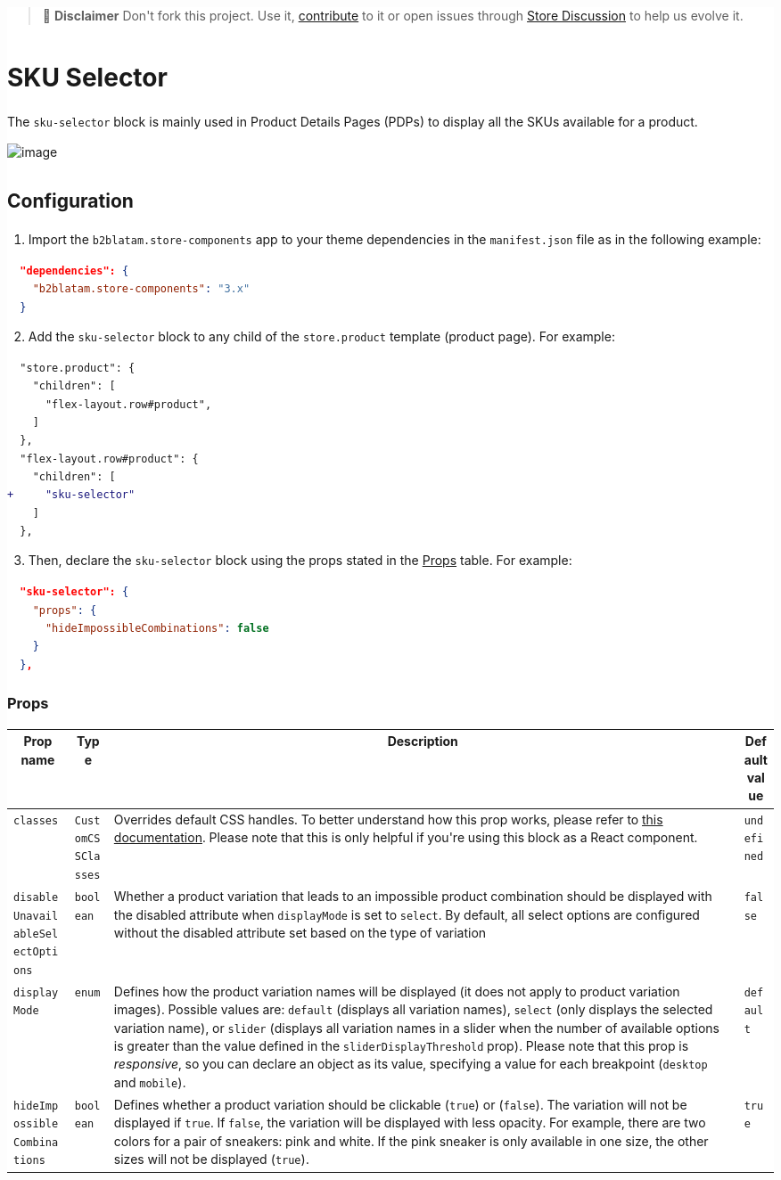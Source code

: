 >📢 **Disclaimer** Don't fork this project. Use it, [contribute](https://github.com/vtex-apps/store-components) to it or open issues through [Store Discussion](https://github.com/vtex-apps/store-discussion) to help us evolve it.

# SKU Selector

The `sku-selector` block is mainly used in Product Details Pages (PDPs) to display all the SKUs available for a product.

![image](https://cdn.jsdelivr.net/gh/vtexdocs/dev-portal-content@main/images/vtex-store-components-skuselector-0.png)

## Configuration

1. Import the `b2blatam.store-components` app to your theme dependencies in the `manifest.json` file as in the following example:

```json
  "dependencies": {
    "b2blatam.store-components": "3.x"
  }
```

2. Add the `sku-selector` block to any child of the `store.product` template (product page). For example:

```diff
  "store.product": {
    "children": [
      "flex-layout.row#product",
    ]
  },
  "flex-layout.row#product": {
    "children": [
+     "sku-selector"
    ]
  },
```

3. Then, declare the `sku-selector` block using the props stated in the [Props](#props) table. For example:

```json
  "sku-selector": {
    "props": {
      "hideImpossibleCombinations": false
    }
  },
```

### Props

| Prop name                         | Type               | Description                                                                                                                                                                                                                                                                                                                                                                                                                                                                                                                                                  | Default value                                                                                                                                                                       |
| --------------------------------- | ------------------ | ------------------------------------------------------------------------------------------------------------------------------------------------------------------------------------------------------------------------------------------------------------------------------------------------------------------------------------------------------------------------------------------------------------------------------------------------------------------------------------------------------------------------------------------------------------ | ----------------------------------------------------------------------------------------------------------------------------------------------------------------------------------- |
| `classes`                         | `CustomCSSClasses` | Overrides default CSS handles. To better understand how this prop works, please refer to [this documentation](https://github.com/vtex-apps/css-handles#usecustomclasses). Please note that this is only helpful if you're using this block as a React component.                                                                                                                                                                                                                                                                                             | `undefined`                                                                                                                                                                         |
| `disableUnavailableSelectOptions` | `boolean`          | Whether a product variation that leads to an impossible product combination should be displayed with the disabled attribute when `displayMode` is set to `select`. By default, all select options are configured without the disabled attribute set based on the type of variation                                                                                                                                                                                                                                                                           | `false`                                                                                                                                                                             |
| `displayMode`                     | `enum`             | Defines how the product variation names will be displayed (it does not apply to product variation images). Possible values are: `default` (displays all variation names), `select` (only displays the selected variation name), or `slider` (displays all variation names in a slider when the number of available options is greater than the value defined in the `sliderDisplayThreshold` prop). Please note that this prop is _responsive_, so you can declare an object as its value, specifying a value for each breakpoint (`desktop` and `mobile`).  | `default`                                                                                                                                                                           |
| `hideImpossibleCombinations`      | `boolean`          | Defines whether a product variation should be clickable (`true`) or (`false`). The variation will not be displayed if `true`. If `false`, the variation will be displayed with less opacity. For example, there are two colors for a pair of sneakers: pink and white. If the pink sneaker is only available in one size, the other sizes will not be displayed (`true`).                                                                                                                                                                                    | `true`                                                                                                                                                                              |
